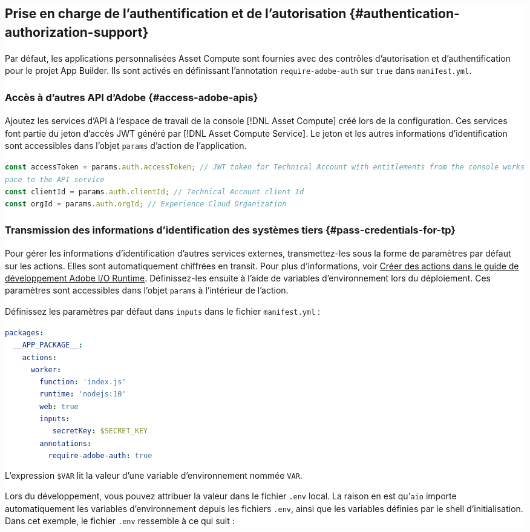 ## Prise en charge de l’authentification et de l’autorisation {#authentication-authorization-support}

Par défaut, les applications personnalisées Asset Compute sont fournies avec des contrôles d’autorisation et d’authentification pour le projet App Builder. Ils sont activés en définissant l’annotation `require-adobe-auth` sur `true` dans `manifest.yml`.

### Accès à d’autres API d’Adobe {#access-adobe-apis}



Ajoutez les services d’API à l’espace de travail de la console [!DNL Asset Compute] créé lors de la configuration. Ces services font partie du jeton d’accès JWT généré par [!DNL Asset Compute Service]. Le jeton et les autres informations d’identification sont accessibles dans l’objet `params` d’action de l’application.

```javascript
const accessToken = params.auth.accessToken; // JWT token for Technical Account with entitlements from the console workspace to the API service
const clientId = params.auth.clientId; // Technical Account client Id
const orgId = params.auth.orgId; // Experience Cloud Organization
```

### Transmission des informations d’identification des systèmes tiers {#pass-credentials-for-tp}

Pour gérer les informations d’identification d’autres services externes, transmettez-les sous la forme de paramètres par défaut sur les actions. Elles sont automatiquement chiffrées en transit. Pour plus d’informations, voir [Créer des actions dans le guide de développement Adobe I/O Runtime](https://developer.adobe.com/runtime/docs/guides/using/creating_actions/). Définissez-les ensuite à l’aide de variables d’environnement lors du déploiement. Ces paramètres sont accessibles dans l’objet `params` à l’intérieur de l’action.

Définissez les paramètres par défaut dans `inputs` dans le fichier `manifest.yml` :

```yaml
packages:
  __APP_PACKAGE__:
    actions:
      worker:
        function: 'index.js'
        runtime: 'nodejs:10'
        web: true
        inputs:
           secretKey: $SECRET_KEY
        annotations:
          require-adobe-auth: true
```

L’expression `$VAR` lit la valeur d’une variable d’environnement nommée `VAR`.

Lors du développement, vous pouvez attribuer la valeur dans le fichier `.env` local. La raison en est qu’`aio` importe automatiquement les variables d’environnement depuis les fichiers `.env`, ainsi que les variables définies par le shell d’initialisation. Dans cet exemple, le fichier `.env` ressemble à ce qui suit :
